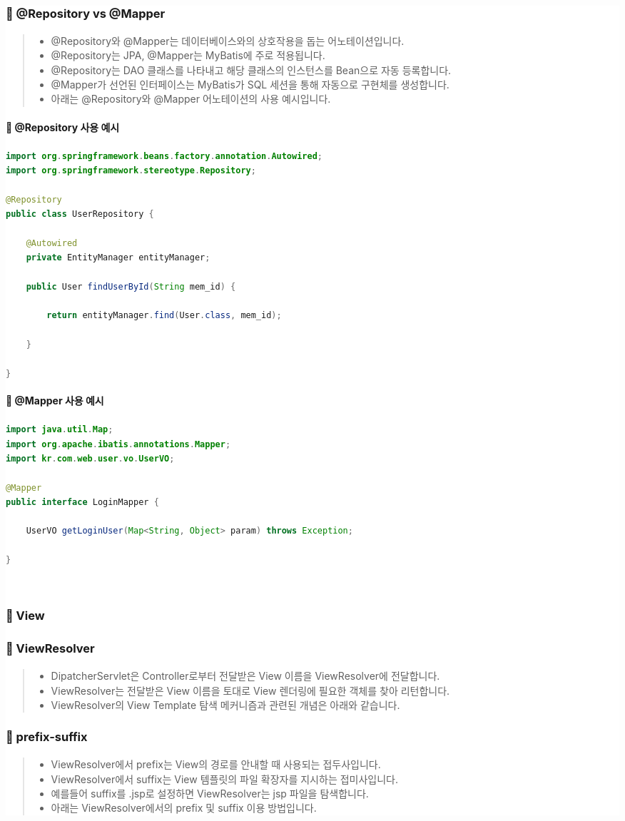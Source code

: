 ### 📌 @Repository vs @Mapper
> - @Repository와 @Mapper는 데이터베이스와의 상호작용을 돕는 어노테이션입니다.
> - @Repository는 JPA, @Mapper는 MyBatis에 주로 적용됩니다.
> - @Repository는 DAO 클래스를 나타내고 해당 클래스의 인스턴스를 Bean으로 자동 등록합니다.
> - @Mapper가 선언된 인터페이스는 MyBatis가 SQL 세션을 통해 자동으로 구현체를 생성합니다.
> - 아래는 @Repository와 @Mapper 어노테이션의 사용 예시입니다.

#### 🚩 @Repository 사용 예시
``` java
import org.springframework.beans.factory.annotation.Autowired;
import org.springframework.stereotype.Repository;

@Repository
public class UserRepository {

    @Autowired
    private EntityManager entityManager;

    public User findUserById(String mem_id) {

        return entityManager.find(User.class, mem_id);

    }

}
```

#### 🚩 @Mapper 사용 예시
``` java
import java.util.Map;
import org.apache.ibatis.annotations.Mapper;
import kr.com.web.user.vo.UserVO;

@Mapper
public interface LoginMapper {
	
	UserVO getLoginUser(Map<String, Object> param) throws Exception;

}
```

<br>

### 🔔 View
### 📌 ViewResolver
> - DipatcherServlet은 Controller로부터 전달받은 View 이름을 ViewResolver에 전달합니다.
> - ViewResolver는 전달받은 View 이름을 토대로 View 렌더링에 필요한 객체를 찾아 리턴합니다.
> - ViewResolver의 View Template 탐색 메커니즘과 관련된 개념은 아래와 같습니다.

### 📌 prefix-suffix
> - ViewResolver에서 prefix는 View의 경로를 안내할 때 사용되는 접두사입니다.
> - ViewResolver에서 suffix는 View 템플릿의 파일 확장자를 지시하는 접미사입니다.
> - 예를들어 suffix를 .jsp로 설정하면 ViewResolver는 jsp 파일을 탐색합니다.
> - 아래는 ViewResolver에서의 prefix 및 suffix 이용 방법입니다.
